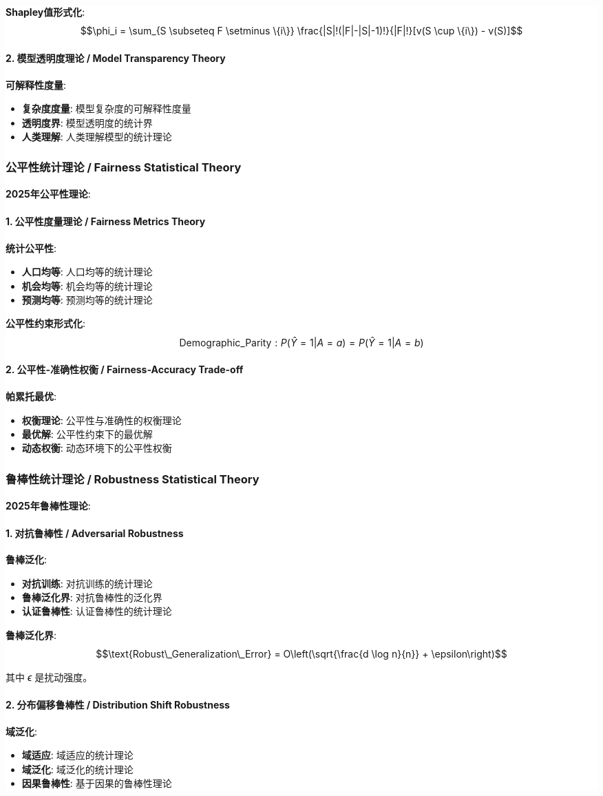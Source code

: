**Shapley值形式化**:
$$\phi_i = \sum_{S \subseteq F \setminus \{i\}} \frac{|S|!(|F|-|S|-1)!}{|F|!}[v(S \cup \{i\}) - v(S)]$$

#### 2. 模型透明度理论 / Model Transparency Theory

**可解释性度量**:

- **复杂度度量**: 模型复杂度的可解释性度量
- **透明度界**: 模型透明度的统计界
- **人类理解**: 人类理解模型的统计理论

### 公平性统计理论 / Fairness Statistical Theory

**2025年公平性理论**:

#### 1. 公平性度量理论 / Fairness Metrics Theory

**统计公平性**:

- **人口均等**: 人口均等的统计理论
- **机会均等**: 机会均等的统计理论
- **预测均等**: 预测均等的统计理论

**公平性约束形式化**:
$$\text{Demographic\_Parity}: P(\hat{Y} = 1 | A = a) = P(\hat{Y} = 1 | A = b)$$

#### 2. 公平性-准确性权衡 / Fairness-Accuracy Trade-off

**帕累托最优**:

- **权衡理论**: 公平性与准确性的权衡理论
- **最优解**: 公平性约束下的最优解
- **动态权衡**: 动态环境下的公平性权衡

### 鲁棒性统计理论 / Robustness Statistical Theory

**2025年鲁棒性理论**:

#### 1. 对抗鲁棒性 / Adversarial Robustness

**鲁棒泛化**:

- **对抗训练**: 对抗训练的统计理论
- **鲁棒泛化界**: 对抗鲁棒性的泛化界
- **认证鲁棒性**: 认证鲁棒性的统计理论

**鲁棒泛化界**:
$$\text{Robust\_Generalization\_Error} = O\left(\sqrt{\frac{d \log n}{n}} + \epsilon\right)$$

其中 $\epsilon$ 是扰动强度。

#### 2. 分布偏移鲁棒性 / Distribution Shift Robustness

**域泛化**:

- **域适应**: 域适应的统计理论
- **域泛化**: 域泛化的统计理论
- **因果鲁棒性**: 基于因果的鲁棒性理论
